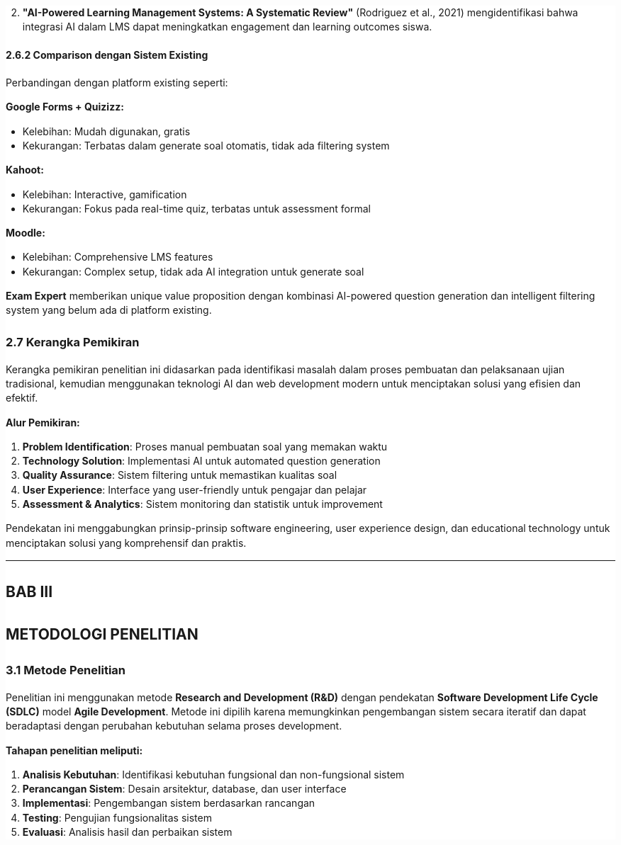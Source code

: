 2. **"AI-Powered Learning Management Systems: A Systematic Review"** (Rodriguez et al., 2021) mengidentifikasi bahwa integrasi AI dalam LMS dapat meningkatkan engagement dan learning outcomes siswa.

#### 2.6.2 Comparison dengan Sistem Existing
Perbandingan dengan platform existing seperti:

**Google Forms + Quizizz:**
- Kelebihan: Mudah digunakan, gratis
- Kekurangan: Terbatas dalam generate soal otomatis, tidak ada filtering system

**Kahoot:**
- Kelebihan: Interactive, gamification
- Kekurangan: Fokus pada real-time quiz, terbatas untuk assessment formal

**Moodle:**
- Kelebihan: Comprehensive LMS features
- Kekurangan: Complex setup, tidak ada AI integration untuk generate soal

**Exam Expert** memberikan unique value proposition dengan kombinasi AI-powered question generation dan intelligent filtering system yang belum ada di platform existing.

### 2.7 Kerangka Pemikiran

Kerangka pemikiran penelitian ini didasarkan pada identifikasi masalah dalam proses pembuatan dan pelaksanaan ujian tradisional, kemudian menggunakan teknologi AI dan web development modern untuk menciptakan solusi yang efisien dan efektif.

**Alur Pemikiran:**
1. **Problem Identification**: Proses manual pembuatan soal yang memakan waktu
2. **Technology Solution**: Implementasi AI untuk automated question generation
3. **Quality Assurance**: Sistem filtering untuk memastikan kualitas soal
4. **User Experience**: Interface yang user-friendly untuk pengajar dan pelajar
5. **Assessment & Analytics**: Sistem monitoring dan statistik untuk improvement

Pendekatan ini menggabungkan prinsip-prinsip software engineering, user experience design, dan educational technology untuk menciptakan solusi yang komprehensif dan praktis.

---

## BAB III
## METODOLOGI PENELITIAN

### 3.1 Metode Penelitian

Penelitian ini menggunakan metode **Research and Development (R&D)** dengan pendekatan **Software Development Life Cycle (SDLC)** model **Agile Development**. Metode ini dipilih karena memungkinkan pengembangan sistem secara iteratif dan dapat beradaptasi dengan perubahan kebutuhan selama proses development.

**Tahapan penelitian meliputi:**
1. **Analisis Kebutuhan**: Identifikasi kebutuhan fungsional dan non-fungsional sistem
2. **Perancangan Sistem**: Desain arsitektur, database, dan user interface
3. **Implementasi**: Pengembangan sistem berdasarkan rancangan
4. **Testing**: Pengujian fungsionalitas sistem
5. **Evaluasi**: Analisis hasil dan perbaikan sistem
